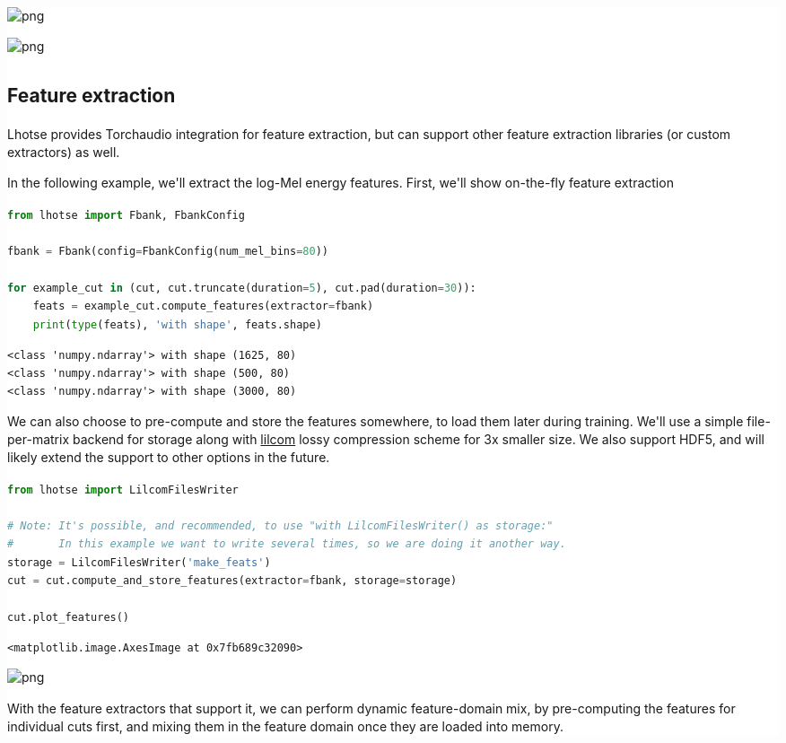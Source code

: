 
![png](lhotse-introduction_files/output_17_0.png)



![png](lhotse-introduction_files/output_17_1.png)


## Feature extraction

Lhotse provides Torchaudio integration for feature extraction, but can support other feature extraction libraries (or custom extractors) as well.

In the following example, we'll extract the log-Mel energy features. First, we'll show on-the-fly feature extraction

```python
from lhotse import Fbank, FbankConfig

fbank = Fbank(config=FbankConfig(num_mel_bins=80))

for example_cut in (cut, cut.truncate(duration=5), cut.pad(duration=30)):
    feats = example_cut.compute_features(extractor=fbank)
    print(type(feats), 'with shape', feats.shape)
```

    <class 'numpy.ndarray'> with shape (1625, 80)
    <class 'numpy.ndarray'> with shape (500, 80)
    <class 'numpy.ndarray'> with shape (3000, 80)


We can also choose to pre-compute and store the features somewhere, to load them later during training. We'll use a simple file-per-matrix backend for storage along with [lilcom](https://github.com/danpovey/lilcom/) lossy compression scheme for 3x smaller size. We also support HDF5, and will likely extend the support to other options in the future.

```python
from lhotse import LilcomFilesWriter

# Note: It's possible, and recommended, to use "with LilcomFilesWriter() as storage:"
#       In this example we want to write several times, so we are doing it another way.
storage = LilcomFilesWriter('make_feats')
cut = cut.compute_and_store_features(extractor=fbank, storage=storage)

cut.plot_features()
```




    <matplotlib.image.AxesImage at 0x7fb689c32090>




![png](lhotse-introduction_files/output_21_1.png)


With the feature extractors that support it, we can perform dynamic feature-domain mix, by pre-computing the features for individual cuts first, and mixing them in the feature domain once they are loaded into memory.
